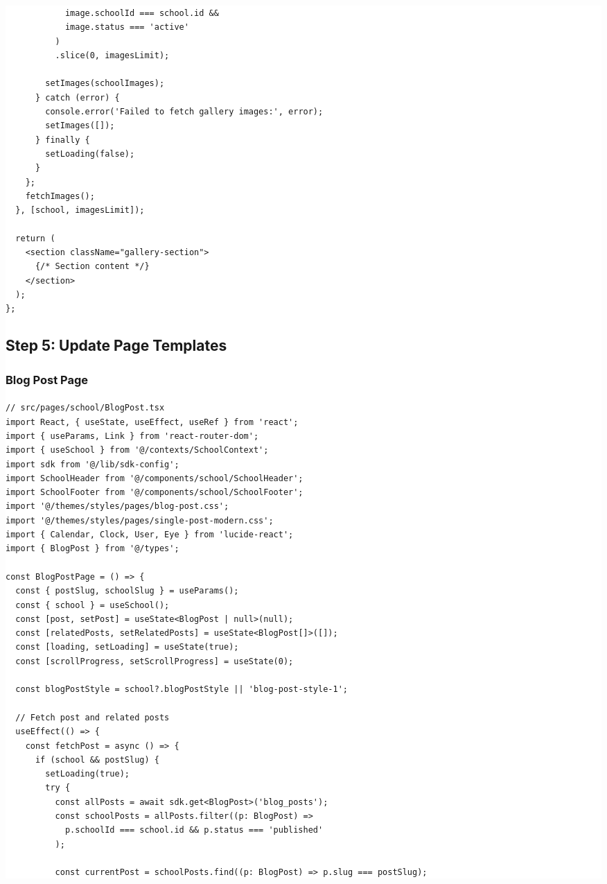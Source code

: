 ```tsx
            image.schoolId === school.id && 
            image.status === 'active'
          )
          .slice(0, imagesLimit);
        
        setImages(schoolImages);
      } catch (error) {
        console.error('Failed to fetch gallery images:', error);
        setImages([]);
      } finally {
        setLoading(false);
      }
    };
    fetchImages();
  }, [school, imagesLimit]);

  return (
    <section className="gallery-section">
      {/* Section content */}
    </section>
  );
};
```

## Step 5: Update Page Templates

### Blog Post Page

```tsx
// src/pages/school/BlogPost.tsx
import React, { useState, useEffect, useRef } from 'react';
import { useParams, Link } from 'react-router-dom';
import { useSchool } from '@/contexts/SchoolContext';
import sdk from '@/lib/sdk-config';
import SchoolHeader from '@/components/school/SchoolHeader';
import SchoolFooter from '@/components/school/SchoolFooter';
import '@/themes/styles/pages/blog-post.css';
import '@/themes/styles/pages/single-post-modern.css';
import { Calendar, Clock, User, Eye } from 'lucide-react';
import { BlogPost } from '@/types';

const BlogPostPage = () => {
  const { postSlug, schoolSlug } = useParams();
  const { school } = useSchool();
  const [post, setPost] = useState<BlogPost | null>(null);
  const [relatedPosts, setRelatedPosts] = useState<BlogPost[]>([]);
  const [loading, setLoading] = useState(true);
  const [scrollProgress, setScrollProgress] = useState(0);

  const blogPostStyle = school?.blogPostStyle || 'blog-post-style-1';

  // Fetch post and related posts
  useEffect(() => {
    const fetchPost = async () => {
      if (school && postSlug) {
        setLoading(true);
        try {
          const allPosts = await sdk.get<BlogPost>('blog_posts');
          const schoolPosts = allPosts.filter((p: BlogPost) => 
            p.schoolId === school.id && p.status === 'published'
          );
          
          const currentPost = schoolPosts.find((p: BlogPost) => p.slug === postSlug);
```